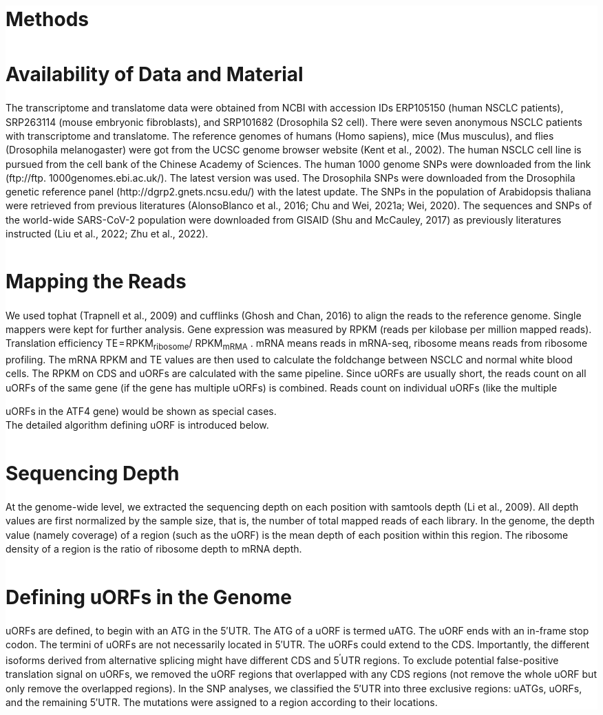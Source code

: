 # Methods  

# Availability of Data and Material  

The transcriptome and translatome data were obtained from NCBI with accession IDs ERP105150 (human NSCLC patients), SRP263114 (mouse embryonic fibroblasts), and SRP101682 (Drosophila S2 cell). There were seven anonymous NSCLC patients with transcriptome and translatome. The reference genomes of humans (Homo sapiens), mice (Mus musculus), and flies (Drosophila melanogaster) were got from the UCSC genome browser website (Kent et al., 2002). The human NSCLC cell line is pursued from the cell bank of the Chinese Academy of Sciences. The human 1000 genome SNPs were downloaded from the link (ftp://​ftp. 1000g​enomes.​ebi.​ac.​uk/). The latest version was used. The Drosophila SNPs were downloaded from the Drosophila genetic reference panel (http://​dgrp2.​gnets.​ncsu.​edu/) with the latest update. The SNPs in the population of Arabidopsis thaliana were retrieved from previous literatures (AlonsoBlanco et al., 2016; Chu and Wei, 2021a; Wei, 2020). The sequences and SNPs of the world-wide SARS-CoV-2 population were downloaded from GISAID (Shu and McCauley, 2017) as previously literatures instructed (Liu et al., 2022; Zhu et al., 2022).  

# Mapping the Reads  

We used tophat (Trapnell et al., 2009) and cufflinks (Ghosh and Chan, 2016) to align the reads to the reference genome. Single mappers were kept for further analysis. Gene expression was measured by RPKM (reads per kilobase per million mapped reads). Translation efficiency $\mathrm{TE}\!=\!\mathrm{RPKM}_{\mathrm{ribosome}}/$ $\mathrm{RPKM}_{\mathrm{mRMA}}$ . mRNA means reads in mRNA-seq, ribosome means reads from ribosome profiling. The mRNA RPKM and TE values are then used to calculate the foldchange between NSCLC and normal white blood cells. The RPKM on CDS and uORFs are calculated with the same pipeline. Since uORFs are usually short, the reads count on all uORFs of the same gene (if the gene has multiple uORFs) is combined. Reads count on individual uORFs (like the multiple  

uORFs in the ATF4 gene) would be shown as special cases.   
The detailed algorithm defining uORF is introduced below.  

# Sequencing Depth  

At the genome-wide level, we extracted the sequencing depth on each position with samtools depth (Li et al., 2009). All depth values are first normalized by the sample size, that is, the number of total mapped reads of each library. In the genome, the depth value (namely coverage) of a region (such as the uORF) is the mean depth of each position within this region. The ribosome density of a region is the ratio of ribosome depth to mRNA depth.  

# Defining uORFs in the Genome  

uORFs are defined, to begin with an ATG in the 5′UTR. The ATG of a uORF is termed uATG. The uORF ends with an in-frame stop codon. The termini of uORFs are not necessarily located in 5′UTR. The uORFs could extend to the CDS. Importantly, the different isoforms derived from alternative splicing might have different CDS and $5^{\prime}\mathrm{UTR}$ regions. To exclude potential false-positive translation signal on uORFs, we removed the uORF regions that overlapped with any CDS regions (not remove the whole uORF but only remove the overlapped regions). In the SNP analyses, we classified the 5′UTR into three exclusive regions: uATGs, uORFs, and the remaining 5′UTR. The mutations were assigned to a region according to their locations.  
